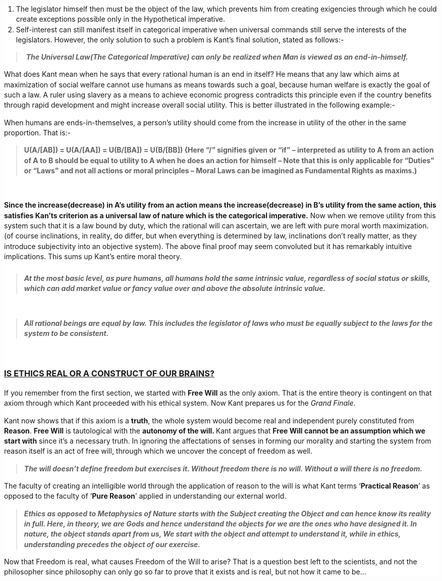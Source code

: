 <ol>
<li>The legislator himself then must be the object of the law, which prevents him from creating exigencies through which he could create exceptions possible only in the Hypothetical imperative.</li>
<li>Self-interest can still manifest itself in categorical imperative when universal commands still serve the interests of the legislators. However, the only solution to such a problem is Kant&#8217;s final solution, stated as follows:-</li>
</ol>
<blockquote><p> <em><strong>The Universal Law(The Categorical Imperative) can only be realized when Man is viewed as an end-in-himself.</strong></em></p></blockquote>
<p>What does Kant mean when he says that every rational human is an end in itself? He means that any law which aims at maximization of social welfare cannot use humans as means towards such a goal, because human welfare is exactly the goal of such a law. A ruler using slavery as a means to achieve economic progress contradicts this principle even if the country benefits through rapid development and might increase overall social utility. This is better illustrated in the following example:-</p>
<p>When humans are ends-in-themselves, a person’s utility should come from the increase in utility of the other in the same proportion. That is:-</p>
<blockquote><p><strong>U(A/[AB]) = U(A/[AA]) = U(B/[BA]) = U(B/[BB]) {Here &#8220;/&#8221; signifies given or &#8220;if&#8221; &#8211; interpreted as utility to A from an action of A to B should be equal to utility to A when he does an action for himself &#8211; Note that this is only applicable for &#8220;Duties&#8221; or &#8220;Laws&#8221; and not all actions or moral principles &#8211; Moral Laws can be imagined as Fundamental Rights as maxims.) </strong></p></blockquote>
<p>&nbsp;</p>
<p><strong>Since the increase(decrease) in A’s utility from an action means the increase(decrease) in B’s utility from the same action, this satisfies Kan’ts criterion as a universal law of nature which is the categorical imperative.</strong> Now when we remove utility from this system such that it is a law bound by duty, which the rational will can ascertain, we are left with pure moral worth maximization. (of course inclinations, in reality, do differ, but when everything is determined by law, inclinations don’t really matter, as they introduce subjectivity into an objective system). The above final proof may seem convoluted but it has remarkably intuitive implications. This sums up Kant&#8217;s entire moral theory.</p>
<h3></h3>
<blockquote><p><strong><em>At the most basic level, as pure humans, all humans hold the same intrinsic value, regardless of social status or skills, which can add market value or fancy value over and above the absolute intrinsic value.</em></strong></p></blockquote>
<p>&nbsp;</p>
<blockquote><p><em><strong>All rational beings are equal by law. This includes the legislator of laws who must be equally subject to the laws for the system to be consistent.</strong></em></p></blockquote>
<p>&nbsp;</p>
<h3><span style="text-decoration:underline;">IS ETHICS REAL OR A CONSTRUCT OF OUR BRAINS?</span></h3>
<p>If you remember from the first section, we started with <strong>Free Will</strong> as the only axiom. That is the entire theory is contingent on that axiom through which Kant proceeded with his ethical system. Now Kant prepares us for the <em>Grand Finale</em>.</p>
<p>Kant now shows that if this axiom is a <strong>truth</strong>, the whole system would become real and independent purely constituted from <strong>Reason</strong>. <strong>Free Will</strong> is tautological with the <strong>autonomy of the will. </strong>Kant argues that <strong>Free Will cannot be an assumption which we start with</strong> since it’s a necessary truth. In ignoring the affectations of senses in forming our morality and starting the system from reason itself is an act of free will, through which we uncover the concept of freedom as well.</p>
<blockquote><p><strong><em>The will doesn’t define freedom but exercises it. Without freedom there is no will. Without a will there is no freedom.</em></strong></p></blockquote>
<p>The faculty of creating an intelligible world through the application of reason to the will is what Kant terms ‘<strong>Practical Reason</strong>’ as opposed to the faculty of ‘<strong>Pure Reason</strong>’ applied in understanding our external world.</p>
<blockquote><p><em><strong>Ethics as opposed to Metaphysics of Nature starts with the Subject creating the Object and can hence know its reality in full. Here, in theory, we are Gods and hence understand the objects for we are the ones who have designed it. In nature, the object stands apart from us, We start with the object and attempt to understand it, while in ethics, understanding precedes the object of our exercise.</strong></em></p></blockquote>
<p>Now that Freedom is real, what causes Freedom of the Will to arise? That is a question best left to the scientists, and not the philosopher since philosophy can only go so far to prove that it exists and is real, but not how it came to be&#8230;</p>
